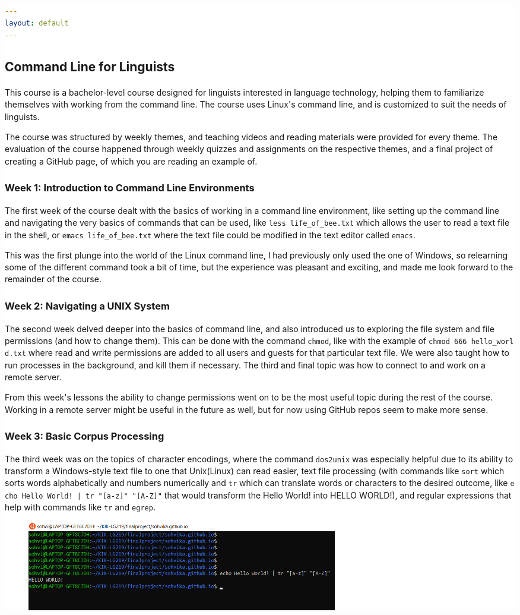 ```yaml
---
layout: default
---
```


## Command Line for Linguists

This course is a bachelor-level course designed for linguists interested in language technology, helping them to familiarize themselves with working from the command line. The course uses Linux's command line, and is customized to suit the needs of linguists. 

The course was structured by weekly themes, and teaching videos and reading materials were provided for every theme. The evaluation of the course happened through weekly quizzes and assignments on the respective themes, and a final project of creating a GitHub page, of which you are reading an example of. 

### Week 1: Introduction to Command Line Environments

The first week of the course dealt with the basics of working in a command line environment, like setting up the command line and navigating the very basics of commands that can be used, like `less life_of_bee.txt` which allows the user to read a text file in the shell, or `emacs life_of_bee.txt` where the text file could be modified in the text editor called `emacs`.  

This was the first plunge into the world of the Linux command line, I had previously only used the one of Windows, so relearning some of the different command took a bit of time, but the experience was pleasant and exciting, and made me look forward to the remainder of the course. 

### Week 2: Navigating a UNIX System

The second week delved deeper into the basics of command line, and also introduced us to exploring the file system and file permissions (and how to change them). This can be done with the command `chmod`, like with the example of `chmod 666 hello_world.txt` where read and write permissions are added to all users and guests for that particular text file. We were also taught how to run processes in the background, and kill them if necessary. The third and final topic was how to connect to and work on a remote server. 

From this week's lessons the ability to change permissions went on to be the most useful topic during the rest of the course. Working in a remote server might be useful in the future as well, but for now using GitHub repos seem to make more sense. 

### Week 3: Basic Corpus Processing

The third week was on the topics of character encodings, where the command `dos2unix` was especially helpful due to its ability to transform a Windows-style text file to one that Unix(Linux) can read easier, text file processing (with commands like `sort` which sorts words alphabetically and numbers numerically and `tr` which can translate words or characters to the desired outcome, like `echo Hello World! | tr "[a-z]" "[A-Z]"` that would transform the Hello World! into HELLO WORLD!), and regular expressions that help with commands like `tr` and `egrep`. 

<img src="assets/images/trhelloworld.png" alt="Photo" hspace="40" width="60%" align="center"/>
